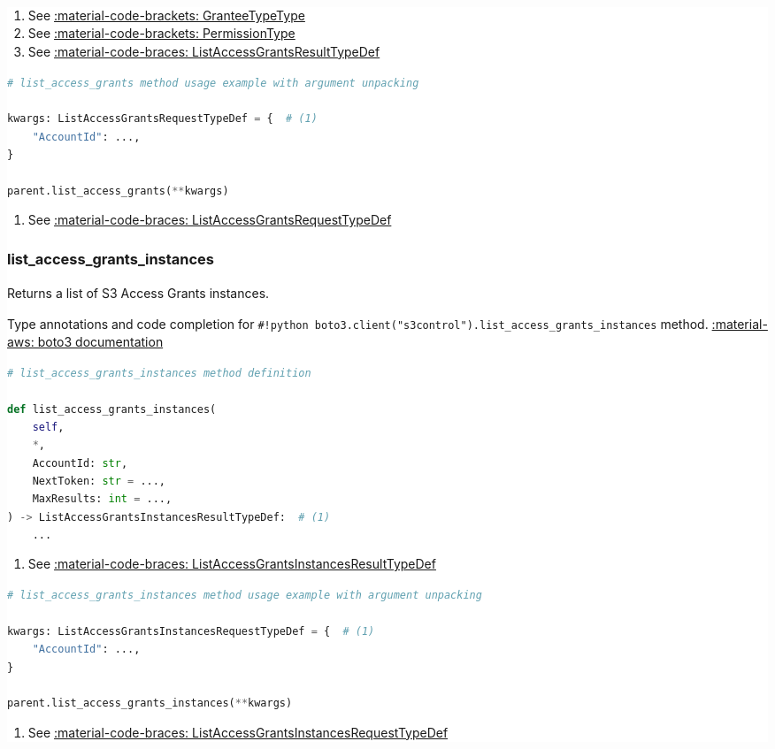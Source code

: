 1. See [:material-code-brackets: GranteeTypeType](./literals.md#granteetypetype)
2. See [:material-code-brackets: PermissionType](./literals.md#permissiontype)
3. See [:material-code-braces: ListAccessGrantsResultTypeDef](./type_defs.md#listaccessgrantsresulttypedef)


```python
# list_access_grants method usage example with argument unpacking

kwargs: ListAccessGrantsRequestTypeDef = {  # (1)
    "AccountId": ...,
}

parent.list_access_grants(**kwargs)
```

1. See [:material-code-braces: ListAccessGrantsRequestTypeDef](./type_defs.md#listaccessgrantsrequesttypedef)

### list\_access\_grants\_instances

Returns a list of S3 Access Grants instances.

Type annotations and code completion for `#!python boto3.client("s3control").list_access_grants_instances` method.
[:material-aws: boto3 documentation](https://boto3.amazonaws.com/v1/documentation/api/latest/reference/services/s3control/client/list_access_grants_instances.html)

```python
# list_access_grants_instances method definition

def list_access_grants_instances(
    self,
    *,
    AccountId: str,
    NextToken: str = ...,
    MaxResults: int = ...,
) -> ListAccessGrantsInstancesResultTypeDef:  # (1)
    ...
```

1. See [:material-code-braces: ListAccessGrantsInstancesResultTypeDef](./type_defs.md#listaccessgrantsinstancesresulttypedef)


```python
# list_access_grants_instances method usage example with argument unpacking

kwargs: ListAccessGrantsInstancesRequestTypeDef = {  # (1)
    "AccountId": ...,
}

parent.list_access_grants_instances(**kwargs)
```

1. See [:material-code-braces: ListAccessGrantsInstancesRequestTypeDef](./type_defs.md#listaccessgrantsinstancesrequesttypedef)
